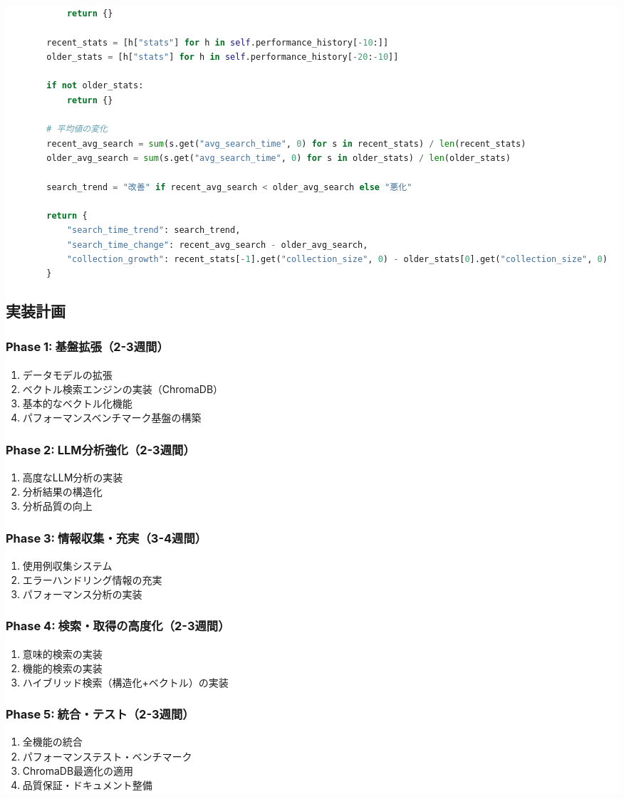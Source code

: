 ```python
            return {}
        
        recent_stats = [h["stats"] for h in self.performance_history[-10:]]
        older_stats = [h["stats"] for h in self.performance_history[-20:-10]]
        
        if not older_stats:
            return {}
        
        # 平均値の変化
        recent_avg_search = sum(s.get("avg_search_time", 0) for s in recent_stats) / len(recent_stats)
        older_avg_search = sum(s.get("avg_search_time", 0) for s in older_stats) / len(older_stats)
        
        search_trend = "改善" if recent_avg_search < older_avg_search else "悪化"
        
        return {
            "search_time_trend": search_trend,
            "search_time_change": recent_avg_search - older_avg_search,
            "collection_growth": recent_stats[-1].get("collection_size", 0) - older_stats[0].get("collection_size", 0)
        }
```

## 実装計画

### Phase 1: 基盤拡張（2-3週間）
1. データモデルの拡張
2. ベクトル検索エンジンの実装（ChromaDB）
3. 基本的なベクトル化機能
4. パフォーマンスベンチマーク基盤の構築

### Phase 2: LLM分析強化（2-3週間）
1. 高度なLLM分析の実装
2. 分析結果の構造化
3. 分析品質の向上

### Phase 3: 情報収集・充実（3-4週間）
1. 使用例収集システム
2. エラーハンドリング情報の充実
3. パフォーマンス分析の実装

### Phase 4: 検索・取得の高度化（2-3週間）
1. 意味的検索の実装
2. 機能的検索の実装
3. ハイブリッド検索（構造化+ベクトル）の実装

### Phase 5: 統合・テスト（2-3週間）
1. 全機能の統合
2. パフォーマンステスト・ベンチマーク
3. ChromaDB最適化の適用
4. 品質保証・ドキュメント整備
